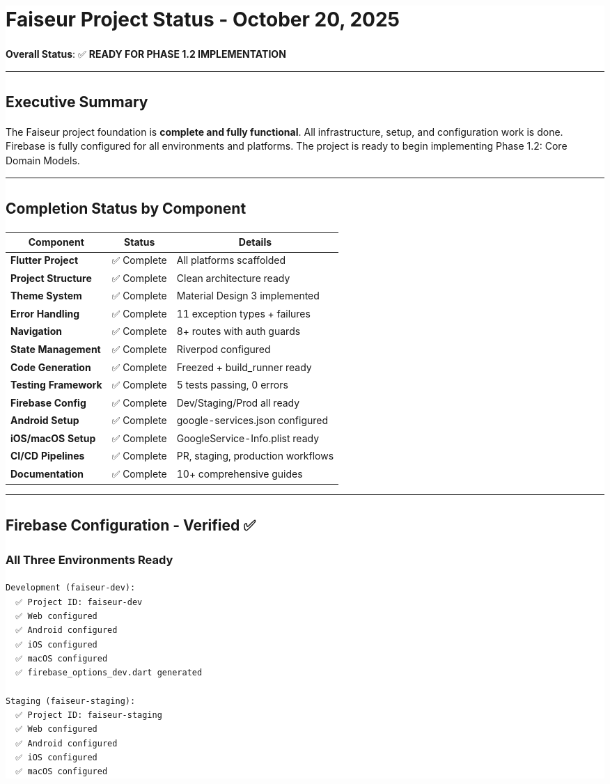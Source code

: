 # Faiseur Project Status - October 20, 2025

**Overall Status**: ✅ **READY FOR PHASE 1.2 IMPLEMENTATION**

---

## Executive Summary

The Faiseur project foundation is **complete and fully functional**. All infrastructure,
setup, and configuration work is done. Firebase is fully configured for all environments and
platforms. The project is ready to begin implementing Phase 1.2: Core Domain Models.

---

## Completion Status by Component

| Component | Status | Details |
|-----------|--------|---------|
| **Flutter Project** | ✅ Complete | All platforms scaffolded |
| **Project Structure** | ✅ Complete | Clean architecture ready |
| **Theme System** | ✅ Complete | Material Design 3 implemented |
| **Error Handling** | ✅ Complete | 11 exception types + failures |
| **Navigation** | ✅ Complete | 8+ routes with auth guards |
| **State Management** | ✅ Complete | Riverpod configured |
| **Code Generation** | ✅ Complete | Freezed + build_runner ready |
| **Testing Framework** | ✅ Complete | 5 tests passing, 0 errors |
| **Firebase Config** | ✅ Complete | Dev/Staging/Prod all ready |
| **Android Setup** | ✅ Complete | google-services.json configured |
| **iOS/macOS Setup** | ✅ Complete | GoogleService-Info.plist ready |
| **CI/CD Pipelines** | ✅ Complete | PR, staging, production workflows |
| **Documentation** | ✅ Complete | 10+ comprehensive guides |

---

## Firebase Configuration - Verified ✅

### All Three Environments Ready

```
Development (faiseur-dev):
  ✅ Project ID: faiseur-dev
  ✅ Web configured
  ✅ Android configured
  ✅ iOS configured
  ✅ macOS configured
  ✅ firebase_options_dev.dart generated

Staging (faiseur-staging):
  ✅ Project ID: faiseur-staging
  ✅ Web configured
  ✅ Android configured
  ✅ iOS configured
  ✅ macOS configured
```